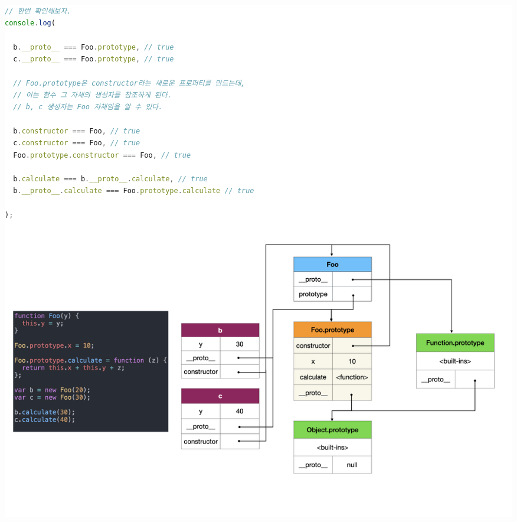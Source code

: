 ```javascript
// 한번 확인해보자.
console.log(
 
  b.__proto__ === Foo.prototype, // true
  c.__proto__ === Foo.prototype, // true
 
  // Foo.prototype은 constructor라는 새로운 프로퍼티를 만드는데,
  // 이는 함수 그 자체의 생성자를 참조하게 된다.
  // b, c 생성자는 Foo 자체임을 알 수 있다.
 
  b.constructor === Foo, // true
  c.constructor === Foo, // true
  Foo.prototype.constructor === Foo, // true
 
  b.calculate === b.__proto__.calculate, // true
  b.__proto__.calculate === Foo.prototype.calculate // true
 
);
```

![프로토타입 정리](images/proto.001.jpeg)